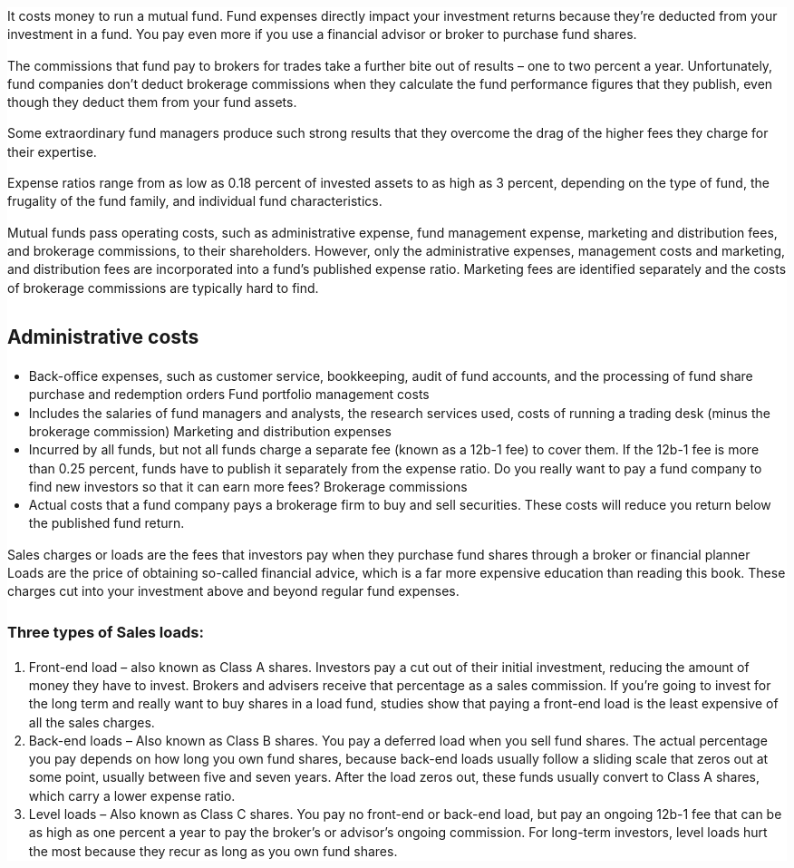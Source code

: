 It costs money to run a mutual fund. Fund expenses directly impact your investment returns because they’re deducted from your investment in a fund. You pay even more if you use a financial advisor or broker to purchase fund shares.

The commissions that fund pay to brokers for trades take a further bite out of results – one to two percent a year. Unfortunately, fund companies don’t deduct brokerage commissions when they calculate the fund performance figures that they publish, even though they deduct them from your fund assets.

Some extraordinary fund managers produce such strong results that they overcome the drag of the higher fees they charge for their expertise.

Expense ratios range from as low as 0.18 percent of invested assets to as high as 3 percent, depending on the type of fund, the frugality of the fund family, and individual fund characteristics.

Mutual funds pass operating costs, such as administrative expense, fund management expense, marketing and distribution fees, and brokerage commissions, to their shareholders. However, only the administrative expenses, management costs and marketing, and distribution fees are incorporated into a fund’s published expense ratio. Marketing fees are identified separately and the costs of brokerage commissions are typically hard to find.

## Administrative costs

- Back-office expenses, such as customer service, bookkeeping, audit of fund accounts, and the processing of fund share purchase and redemption orders
  Fund portfolio management costs
- Includes the salaries of fund managers and analysts, the research services used, costs of running a trading desk (minus the brokerage commission)
  Marketing and distribution expenses
- Incurred by all funds, but not all funds charge a separate fee (known as a 12b-1 fee) to cover them. If the 12b-1 fee is more than 0.25 percent, funds have to publish it separately from the expense ratio. Do you really want to pay a fund company to find new investors so that it can earn more fees?
  Brokerage commissions
- Actual costs that a fund company pays a brokerage firm to buy and sell securities. These costs will reduce you return below the published fund return.

Sales charges or loads are the fees that investors pay when they purchase fund shares through a broker or financial planner Loads are the price of obtaining so-called financial advice, which is a far more expensive education than reading this book. These charges cut into your investment above and beyond regular fund expenses.

### Three types of Sales loads:

1. Front-end load – also known as Class A shares. Investors pay a cut out of their initial investment, reducing the amount of money they have to invest. Brokers and advisers receive that percentage as a sales commission. If you’re going to invest for the long term and really want to buy shares in a load fund, studies show that paying a front-end load is the least expensive of all the sales charges.
2. Back-end loads – Also known as Class B shares. You pay a deferred load when you sell fund shares. The actual percentage you pay depends on how long you own fund shares, because back-end loads usually follow a sliding scale that zeros out at some point, usually between five and seven years. After the load zeros out, these funds usually convert to Class A shares, which carry a lower expense ratio.
3. Level loads – Also known as Class C shares. You pay no front-end or back-end load, but pay an ongoing 12b-1 fee that can be as high as one percent a year to pay the broker’s or advisor’s ongoing commission. For long-term investors, level loads hurt the most because they recur as long as you own fund shares.
